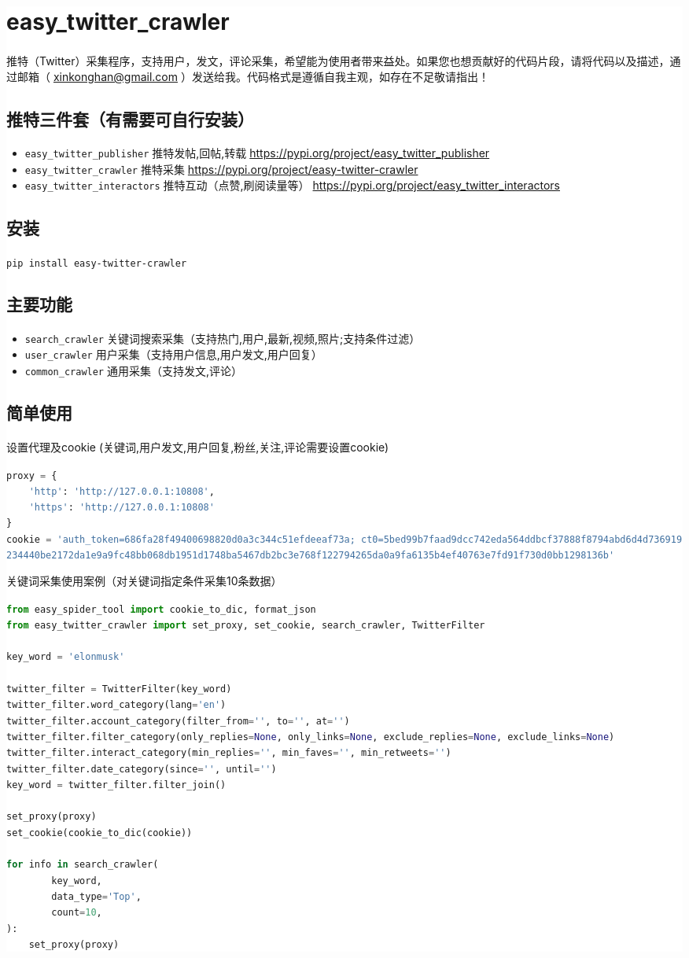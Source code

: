 # easy_twitter_crawler

推特（Twitter）采集程序，支持用户，发文，评论采集，希望能为使用者带来益处。如果您也想贡献好的代码片段，请将代码以及描述，通过邮箱（ [xinkonghan@gmail.com](mailto:hanxinkong<xinkonghan@gmail.com>)
）发送给我。代码格式是遵循自我主观，如存在不足敬请指出！

## 推特三件套（有需要可自行安装）

- `easy_twitter_publisher` 推特发帖,回帖,转载 https://pypi.org/project/easy_twitter_publisher
- `easy_twitter_crawler` 推特采集 https://pypi.org/project/easy-twitter-crawler
- `easy_twitter_interactors` 推特互动（点赞,刷阅读量等） https://pypi.org/project/easy_twitter_interactors

## 安装

```shell
pip install easy-twitter-crawler
```

## 主要功能

- `search_crawler` 关键词搜索采集（支持热门,用户,最新,视频,照片;支持条件过滤）
- `user_crawler` 用户采集（支持用户信息,用户发文,用户回复）
- `common_crawler` 通用采集（支持发文,评论）

## 简单使用

设置代理及cookie (关键词,用户发文,用户回复,粉丝,关注,评论需要设置cookie)

```python
proxy = {
    'http': 'http://127.0.0.1:10808',
    'https': 'http://127.0.0.1:10808'
}
cookie = 'auth_token=686fa28f49400698820d0a3c344c51efdeeaf73a; ct0=5bed99b7faad9dcc742eda564ddbcf37888f8794abd6d4d736919234440be2172da1e9a9fc48bb068db1951d1748ba5467db2bc3e768f122794265da0a9fa6135b4ef40763e7fd91f730d0bb1298136b'
```

关键词采集使用案例（对关键词指定条件采集10条数据）

```python
from easy_spider_tool import cookie_to_dic, format_json
from easy_twitter_crawler import set_proxy, set_cookie, search_crawler, TwitterFilter

key_word = 'elonmusk'

twitter_filter = TwitterFilter(key_word)
twitter_filter.word_category(lang='en')
twitter_filter.account_category(filter_from='', to='', at='')
twitter_filter.filter_category(only_replies=None, only_links=None, exclude_replies=None, exclude_links=None)
twitter_filter.interact_category(min_replies='', min_faves='', min_retweets='')
twitter_filter.date_category(since='', until='')
key_word = twitter_filter.filter_join()

set_proxy(proxy)
set_cookie(cookie_to_dic(cookie))

for info in search_crawler(
        key_word,
        data_type='Top',
        count=10,
):
    set_proxy(proxy)
```